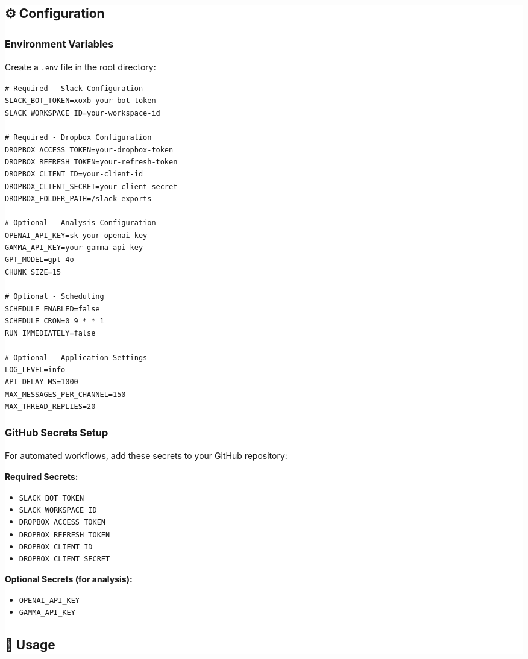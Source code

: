 ## ⚙️ Configuration

### Environment Variables

Create a `.env` file in the root directory:

```env
# Required - Slack Configuration
SLACK_BOT_TOKEN=xoxb-your-bot-token
SLACK_WORKSPACE_ID=your-workspace-id

# Required - Dropbox Configuration  
DROPBOX_ACCESS_TOKEN=your-dropbox-token
DROPBOX_REFRESH_TOKEN=your-refresh-token
DROPBOX_CLIENT_ID=your-client-id
DROPBOX_CLIENT_SECRET=your-client-secret
DROPBOX_FOLDER_PATH=/slack-exports

# Optional - Analysis Configuration
OPENAI_API_KEY=sk-your-openai-key
GAMMA_API_KEY=your-gamma-api-key
GPT_MODEL=gpt-4o
CHUNK_SIZE=15

# Optional - Scheduling
SCHEDULE_ENABLED=false
SCHEDULE_CRON=0 9 * * 1
RUN_IMMEDIATELY=false

# Optional - Application Settings
LOG_LEVEL=info
API_DELAY_MS=1000
MAX_MESSAGES_PER_CHANNEL=150
MAX_THREAD_REPLIES=20
```

### GitHub Secrets Setup

For automated workflows, add these secrets to your GitHub repository:

**Required Secrets:**
- `SLACK_BOT_TOKEN`
- `SLACK_WORKSPACE_ID` 
- `DROPBOX_ACCESS_TOKEN`
- `DROPBOX_REFRESH_TOKEN`
- `DROPBOX_CLIENT_ID`
- `DROPBOX_CLIENT_SECRET`

**Optional Secrets (for analysis):**
- `OPENAI_API_KEY`
- `GAMMA_API_KEY`

## 🎯 Usage
